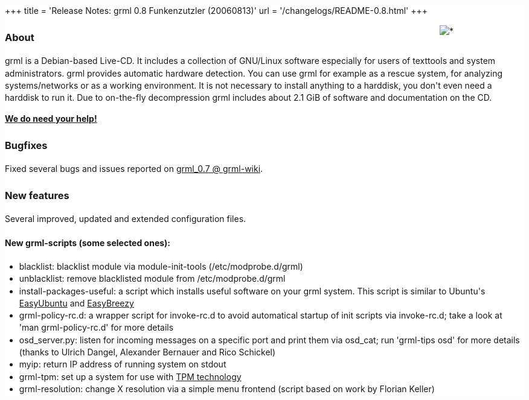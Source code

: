 +++
title = 'Release Notes: grml 0.8 Funkenzutzler (20060813)'
url = '/changelogs/README-0.8.html'
+++

<p><a href="/screenshots/"><img align="right" style="margin-left: 20px;
border: 0" src="/screenshots/grml_0.8_small.jpg" width="140" alt="*" /></a></p>

<h3>About</h3>

<p>grml is a Debian-based Live-CD. It includes a collection of GNU/Linux
software especially for users of texttools and system administrators. grml
provides automatic hardware detection. You can use grml for example as a
rescue system, for analyzing systems/networks or as a working environment. It
is not necessary to install anything to a harddisk, you don't even need a
harddisk to run it. Due to on-the-fly decompression grml includes about 2.1
GiB of software and documentation on the CD.</p>

<p><strong><a href="/donations/">We do need your help!</a></strong></p>

<h3>Bugfixes</h3>

<p>Fixed several bugs and issues reported on <a
href="https://github.com/grml/grml/wiki/grml_0.7">grml_0.7 @
grml-wiki</a>.</p>

<h3>New features</h3>

<p>Several improved, updated and extended configuration files.</p>

<h4>New grml-scripts (some selected ones):</h4>

<ul>

<li>blacklist: blacklist module via module-init-tools
(/etc/modprobe.d/grml)

<li>unblacklist: remove blacklisted module from /etc/modprobe.d/grml

<li>install-packages-useful: a script which installs useful software on
your grml system. This script is similar to Ubuntu's <a
href="http://easyubuntu.freecontrib.org/">EasyUbuntu</a> and <a
href="http://robotgeek.org/blog/easybreezy/">EasyBreezy</a>

<li>grml-policy-rc.d: a wrapper script for invoke-rc.d to avoid automatical
startup of init scripts via invoke-rc.d; take a look at 'man
grml-policy-rc.d' for more details

<li>osd_server.py: listen for incoming messages on a specific port and
print them via osd_cat; run 'grml-tips osd' for more details (thanks to
Ulrich Dangel, Alexander Bernauer and Rico Schickel)

<li>myip: return IP address of running system on stdout

<li>grml-tpm: set up a system for use with <a
href="http://en.wikipedia.org/wiki/Trusted_platform_module">TPM
technology</a>

<li>grml-resolution: change X resolution via a simple menu frontend (script
based on work by Florian Keller)

